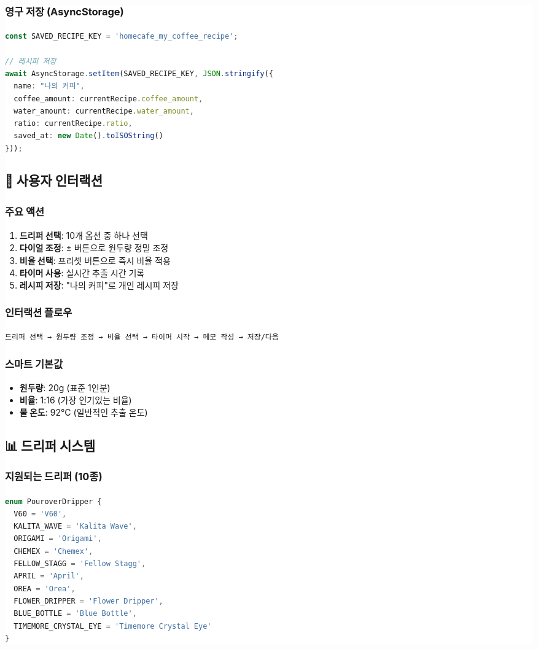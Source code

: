 ### 영구 저장 (AsyncStorage)
```typescript
const SAVED_RECIPE_KEY = 'homecafe_my_coffee_recipe';

// 레시피 저장
await AsyncStorage.setItem(SAVED_RECIPE_KEY, JSON.stringify({
  name: "나의 커피",
  coffee_amount: currentRecipe.coffee_amount,
  water_amount: currentRecipe.water_amount,
  ratio: currentRecipe.ratio,
  saved_at: new Date().toISOString()
}));
```

## 🔄 사용자 인터랙션

### 주요 액션
1. **드리퍼 선택**: 10개 옵션 중 하나 선택
2. **다이얼 조정**: ± 버튼으로 원두량 정밀 조정
3. **비율 선택**: 프리셋 버튼으로 즉시 비율 적용
4. **타이머 사용**: 실시간 추출 시간 기록
5. **레시피 저장**: "나의 커피"로 개인 레시피 저장

### 인터랙션 플로우
```
드리퍼 선택 → 원두량 조정 → 비율 선택 → 타이머 시작 → 메모 작성 → 저장/다음
```

### 스마트 기본값
- **원두량**: 20g (표준 1인분)
- **비율**: 1:16 (가장 인기있는 비율)
- **물 온도**: 92°C (일반적인 추출 온도)

## 📊 드리퍼 시스템

### 지원되는 드리퍼 (10종)
```typescript
enum PouroverDripper {
  V60 = 'V60',
  KALITA_WAVE = 'Kalita Wave',
  ORIGAMI = 'Origami',
  CHEMEX = 'Chemex',
  FELLOW_STAGG = 'Fellow Stagg',
  APRIL = 'April',
  OREA = 'Orea',
  FLOWER_DRIPPER = 'Flower Dripper',
  BLUE_BOTTLE = 'Blue Bottle',
  TIMEMORE_CRYSTAL_EYE = 'Timemore Crystal Eye'
}
```
